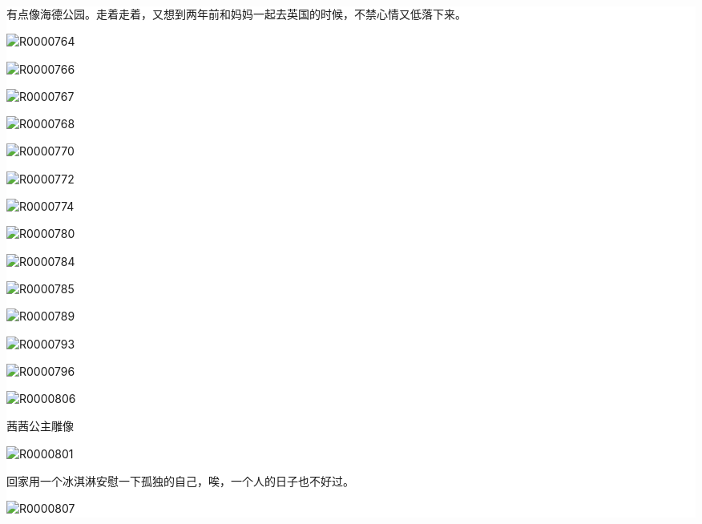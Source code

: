 有点像海德公园。走着走着，又想到两年前和妈妈一起去英国的时候，不禁心情又低落下来。

![R0000764](https://res.cloudinary.com/rosellaalucard/image/upload/v1562175080/R0000764_dyafdd.jpg)

![R0000766](https://res.cloudinary.com/rosellaalucard/image/upload/v1562175078/R0000766_sbbywz.jpg)

![R0000767](https://res.cloudinary.com/rosellaalucard/image/upload/v1562175080/R0000767_musmyn.jpg)

![R0000768](https://res.cloudinary.com/rosellaalucard/image/upload/v1562175080/R0000768_vlnq2k.jpg)

![R0000770](https://res.cloudinary.com/rosellaalucard/image/upload/v1562175082/R0000770_ohcswk.jpg)

![R0000772](https://res.cloudinary.com/rosellaalucard/image/upload/v1562175093/R0000772_mwxmqe.jpg)

![R0000774](https://res.cloudinary.com/rosellaalucard/image/upload/v1562175086/R0000774_brrelz.jpg)

![R0000780](https://res.cloudinary.com/rosellaalucard/image/upload/v1562175085/R0000780_larrzj.jpg)

![R0000784](https://res.cloudinary.com/rosellaalucard/image/upload/v1562175091/R0000784_c38fv3.jpg)

![R0000785](https://res.cloudinary.com/rosellaalucard/image/upload/v1562175089/R0000785_sps8gh.jpg)

![R0000789](https://res.cloudinary.com/rosellaalucard/image/upload/v1562175095/R0000789_wfdknt.jpg)

![R0000793](https://res.cloudinary.com/rosellaalucard/image/upload/v1562175092/R0000793_vokvxh.jpg)

![R0000796](https://res.cloudinary.com/rosellaalucard/image/upload/v1562175097/R0000796_vvm7w7.jpg)

![R0000806](https://res.cloudinary.com/rosellaalucard/image/upload/v1562175099/R0000806_zqrkbn.jpg)

茜茜公主雕像

![R0000801](https://res.cloudinary.com/rosellaalucard/image/upload/v1562175093/R0000801_pz2nyp.jpg)

回家用一个冰淇淋安慰一下孤独的自己，唉，一个人的日子也不好过。

![R0000807](https://res.cloudinary.com/rosellaalucard/image/upload/v1562175097/R0000807_vl0rna.jpg)
